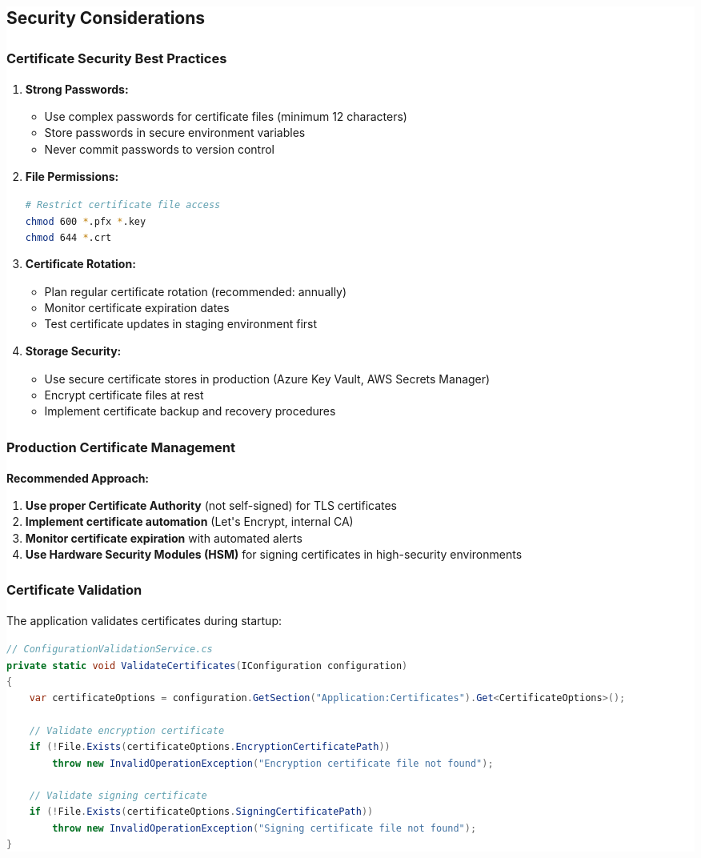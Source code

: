 ## Security Considerations

### Certificate Security Best Practices

1. **Strong Passwords:**
   - Use complex passwords for certificate files (minimum 12 characters)
   - Store passwords in secure environment variables
   - Never commit passwords to version control

2. **File Permissions:**
   ```bash
   # Restrict certificate file access
   chmod 600 *.pfx *.key
   chmod 644 *.crt
   ```

3. **Certificate Rotation:**
   - Plan regular certificate rotation (recommended: annually)
   - Monitor certificate expiration dates
   - Test certificate updates in staging environment first

4. **Storage Security:**
   - Use secure certificate stores in production (Azure Key Vault, AWS Secrets Manager)
   - Encrypt certificate files at rest
   - Implement certificate backup and recovery procedures

### Production Certificate Management

**Recommended Approach:**
1. **Use proper Certificate Authority** (not self-signed) for TLS certificates
2. **Implement certificate automation** (Let's Encrypt, internal CA)
3. **Monitor certificate expiration** with automated alerts
4. **Use Hardware Security Modules (HSM)** for signing certificates in high-security environments

### Certificate Validation

The application validates certificates during startup:

```csharp
// ConfigurationValidationService.cs
private static void ValidateCertificates(IConfiguration configuration)
{
    var certificateOptions = configuration.GetSection("Application:Certificates").Get<CertificateOptions>();
    
    // Validate encryption certificate
    if (!File.Exists(certificateOptions.EncryptionCertificatePath))
        throw new InvalidOperationException("Encryption certificate file not found");
        
    // Validate signing certificate
    if (!File.Exists(certificateOptions.SigningCertificatePath))
        throw new InvalidOperationException("Signing certificate file not found");
}
```
